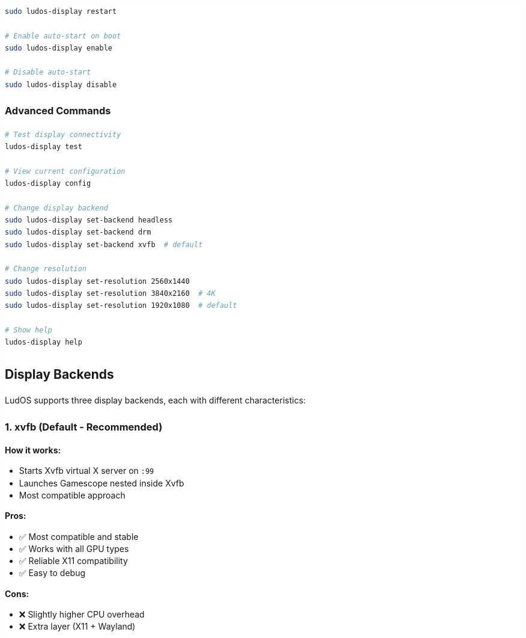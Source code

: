```bash
sudo ludos-display restart

# Enable auto-start on boot
sudo ludos-display enable

# Disable auto-start
sudo ludos-display disable
```

### Advanced Commands

```bash
# Test display connectivity
ludos-display test

# View current configuration
ludos-display config

# Change display backend
sudo ludos-display set-backend headless
sudo ludos-display set-backend drm
sudo ludos-display set-backend xvfb  # default

# Change resolution
sudo ludos-display set-resolution 2560x1440
sudo ludos-display set-resolution 3840x2160  # 4K
sudo ludos-display set-resolution 1920x1080  # default

# Show help
ludos-display help
```

## Display Backends

LudOS supports three display backends, each with different characteristics:

### 1. **xvfb** (Default - Recommended)

**How it works:**
- Starts Xvfb virtual X server on `:99`
- Launches Gamescope nested inside Xvfb
- Most compatible approach

**Pros:**
- ✅ Most compatible and stable
- ✅ Works with all GPU types
- ✅ Reliable X11 compatibility
- ✅ Easy to debug

**Cons:**
- ❌ Slightly higher CPU overhead
- ❌ Extra layer (X11 + Wayland)
